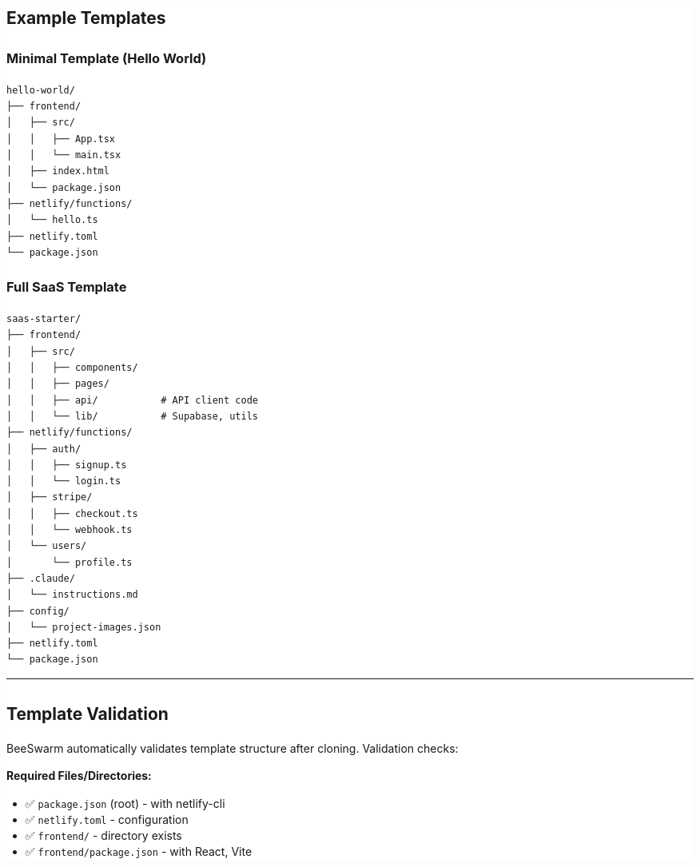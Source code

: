 
## Example Templates

### Minimal Template (Hello World)
```
hello-world/
├── frontend/
│   ├── src/
│   │   ├── App.tsx
│   │   └── main.tsx
│   ├── index.html
│   └── package.json
├── netlify/functions/
│   └── hello.ts
├── netlify.toml
└── package.json
```

### Full SaaS Template
```
saas-starter/
├── frontend/
│   ├── src/
│   │   ├── components/
│   │   ├── pages/
│   │   ├── api/           # API client code
│   │   └── lib/           # Supabase, utils
├── netlify/functions/
│   ├── auth/
│   │   ├── signup.ts
│   │   └── login.ts
│   ├── stripe/
│   │   ├── checkout.ts
│   │   └── webhook.ts
│   └── users/
│       └── profile.ts
├── .claude/
│   └── instructions.md
├── config/
│   └── project-images.json
├── netlify.toml
└── package.json
```

---

## Template Validation

BeeSwarm automatically validates template structure after cloning. Validation checks:

**Required Files/Directories:**
- ✅ `package.json` (root) - with netlify-cli
- ✅ `netlify.toml` - configuration
- ✅ `frontend/` - directory exists
- ✅ `frontend/package.json` - with React, Vite
